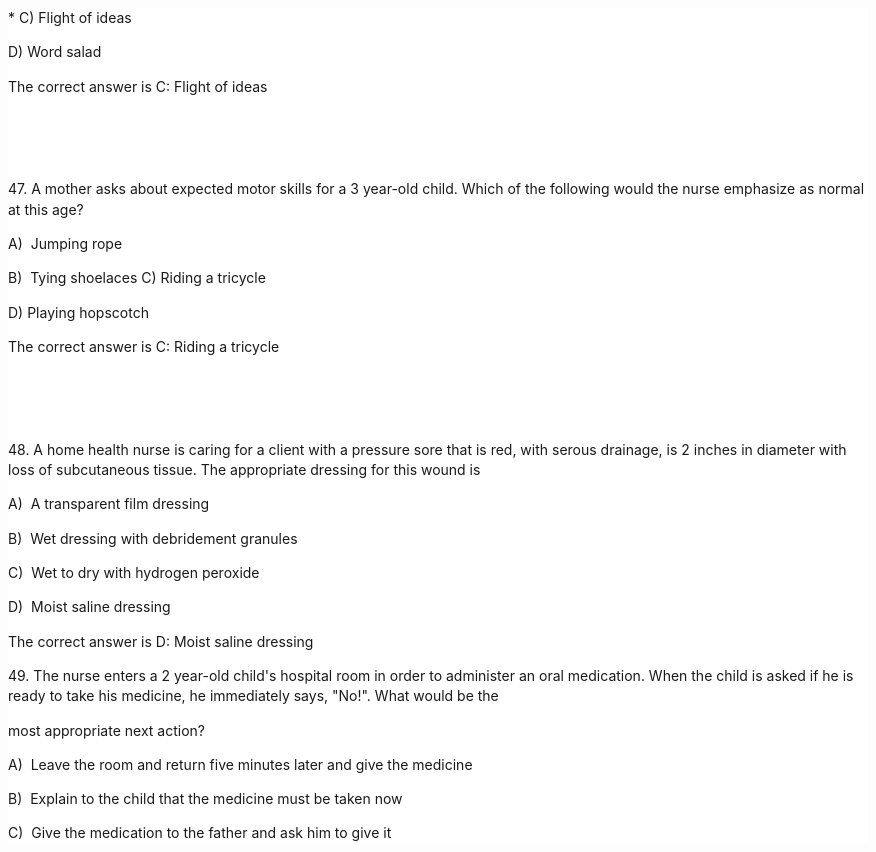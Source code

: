 \* C) Flight of
ideas 

D) Word salad 

The correct answer is C: Flight of ideas 

 

 

47\. A mother asks about expected motor
skills for a 3 year-old child. Which of the following would the nurse emphasize
as normal at this age? 

A)  Jumping
rope 

B)  Tying
shoelaces C) Riding a tricycle 

D) Playing hopscotch 

The correct answer is C: Riding a tricycle 

 

 

48\. A home health nurse is caring for a
client with a pressure sore that is red, with serous drainage, is 2 inches in
diameter with loss of subcutaneous tissue. The appropriate dressing for this
wound is 

A)  A
transparent film dressing 

B)  Wet
dressing with debridement granules 

C)  Wet
to dry with hydrogen peroxide 

D)  Moist
saline dressing 

The correct answer is D: Moist saline dressing 

49\. The nurse enters a 2 year-old child's hospital
room in order to administer an oral medication. When the child is asked if he
is ready to take his medicine, he immediately says, "No!". What would
be the 

most appropriate next action? 

A)  Leave
the room and return five minutes later and give the medicine 

B)  Explain
to the child that the medicine must be taken now 

C)  Give
the medication to the father and ask him to give it 
